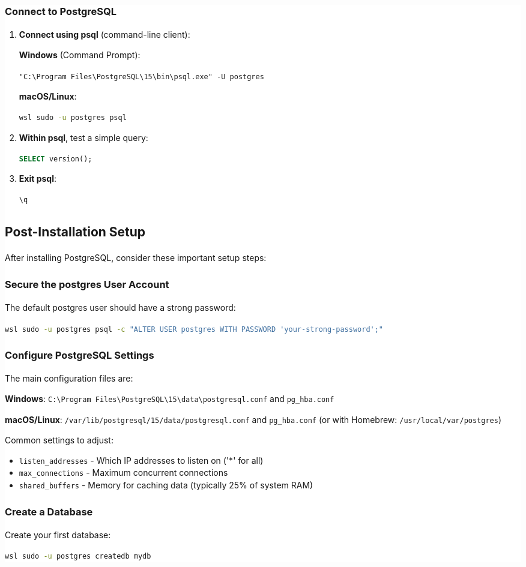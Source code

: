 ### Connect to PostgreSQL

1. **Connect using psql** (command-line client):

   **Windows** (Command Prompt):
   ```
   "C:\Program Files\PostgreSQL\15\bin\psql.exe" -U postgres
   ```

   **macOS/Linux**:
   ```bash
   wsl sudo -u postgres psql
   ```

2. **Within psql**, test a simple query:
   ```sql
   SELECT version();
   ```

3. **Exit psql**:
   ```
   \q
   ```

## Post-Installation Setup

After installing PostgreSQL, consider these important setup steps:

### Secure the postgres User Account

The default postgres user should have a strong password:

```bash
wsl sudo -u postgres psql -c "ALTER USER postgres WITH PASSWORD 'your-strong-password';"
```

### Configure PostgreSQL Settings

The main configuration files are:

**Windows**: 
`C:\Program Files\PostgreSQL\15\data\postgresql.conf` and `pg_hba.conf`

**macOS/Linux**: 
`/var/lib/postgresql/15/data/postgresql.conf` and `pg_hba.conf` (or with Homebrew: `/usr/local/var/postgres`)

Common settings to adjust:
- `listen_addresses` - Which IP addresses to listen on ('*' for all)
- `max_connections` - Maximum concurrent connections
- `shared_buffers` - Memory for caching data (typically 25% of system RAM)

### Create a Database

Create your first database:

```bash
wsl sudo -u postgres createdb mydb
```
